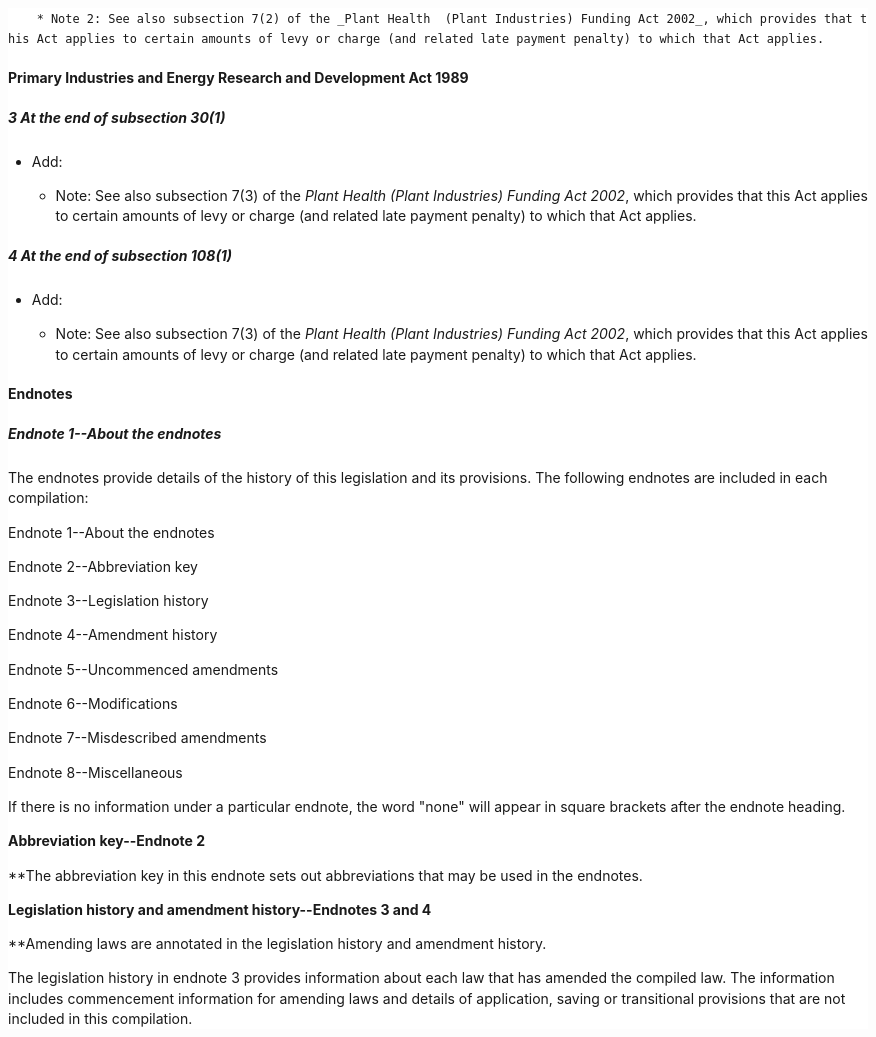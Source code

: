         * Note 2: See also subsection 7(2) of the _Plant Health  (Plant Industries) Funding Act 2002_, which provides that this Act applies to certain amounts of levy or charge (and related late payment penalty) to which that Act applies.

#### Primary Industries and Energy Research and Development Act 1989

##### 3  At the end of subsection 30(1)

   * Add: 

        * Note: See also subsection 7(3) of the _Plant Health  (Plant Industries) Funding Act 2002_, which provides that this Act applies to certain amounts of levy or charge (and related late payment penalty) to which that Act applies.

##### 4  At the end of subsection 108(1)

   * Add: 

        * Note: See also subsection 7(3) of the _Plant Health  (Plant Industries) Funding Act 2002_, which provides that this Act applies to certain amounts of levy or charge (and related late payment penalty) to which that Act applies.

#### Endnotes

##### Endnote 1--About the endnotes

The endnotes provide details of the history of this legislation and its provisions. The following endnotes are included in each compilation:

Endnote 1--About the endnotes

Endnote 2--Abbreviation key

Endnote 3--Legislation history

Endnote 4--Amendment history

Endnote 5--Uncommenced amendments

Endnote 6--Modifications

Endnote 7--Misdescribed amendments

Endnote 8--Miscellaneous

If there is no information under a particular endnote, the word "none" will appear in square brackets after the endnote heading.

**Abbreviation key--Endnote 2**

**The abbreviation key in this endnote sets out abbreviations that may be used in the endnotes.

**Legislation history and amendment history--Endnotes 3 and 4**

**Amending laws are annotated in the legislation history and amendment history.

The legislation history in endnote 3 provides information about each law that has amended the compiled law. The information includes commencement information for amending laws and details of application, saving or transitional provisions that are not included in this compilation.
